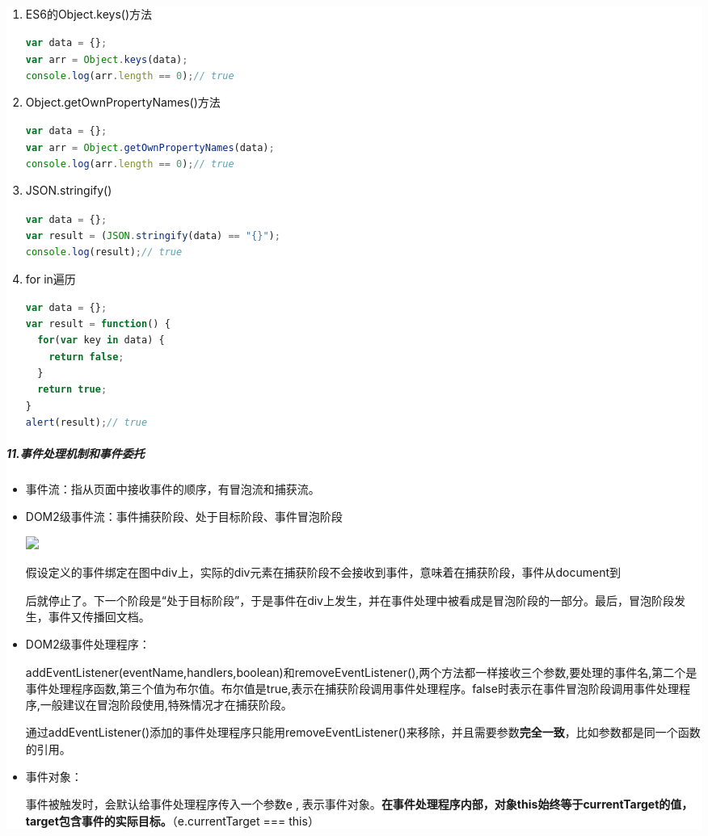 1. ES6的Object.keys()方法

   ```javascript
   var data = {};
   var arr = Object.keys(data);
   console.log(arr.length == 0);// true
   ```

2. Object.getOwnPropertyNames()方法

   ```javascript
   var data = {};
   var arr = Object.getOwnPropertyNames(data);
   console.log(arr.length == 0);// true
   ```

3. JSON.stringify()

   ```javascript
   var data = {};
   var result = (JSON.stringify(data) == "{}");
   console.log(result);// true
   ```

4. for in遍历

   ```javascript
   var data = {};
   var result = function() {
     for(var key in data) {
       return false;
     }
     return true;
   }
   alert(result);// true
   ```


##### 11.事件处理机制和事件委托

+ 事件流：指从页面中接收事件的顺序，有冒泡流和捕获流。

+ DOM2级事件流：事件捕获阶段、处于目标阶段、事件冒泡阶段

  ![](https://images2018.cnblogs.com/blog/1414709/201808/1414709-20180818123542724-735687837.png)

  假设定义的事件绑定在图中div上，实际的div元素在捕获阶段不会接收到事件，意味着在捕获阶段，事件从document到<div>后就停止了。下一个阶段是“处于目标阶段”，于是事件在div上发生，并在事件处理中被看成是冒泡阶段的一部分。最后，冒泡阶段发生，事件又传播回文档。

+ DOM2级事件处理程序：

  addEventListener(eventName,handlers,boolean)和removeEventListener(),两个方法都一样接收三个参数,要处理的事件名,第二个是事件处理程序函数,第三个值为布尔值。布尔值是true,表示在捕获阶段调用事件处理程序。false时表示在事件冒泡阶段调用事件处理程序,一般建议在冒泡阶段使用,特殊情况才在捕获阶段。

  通过addEventListener()添加的事件处理程序只能用removeEventListener()来移除，并且需要参数**完全一致**，比如参数都是同一个函数的引用。

+ 事件对象：

  事件被触发时，会默认给事件处理程序传入一个参数e , 表示事件对象。**在事件处理程序内部，对象this始终等于currentTarget的值，target包含事件的实际目标。**（e.currentTarget === this）
